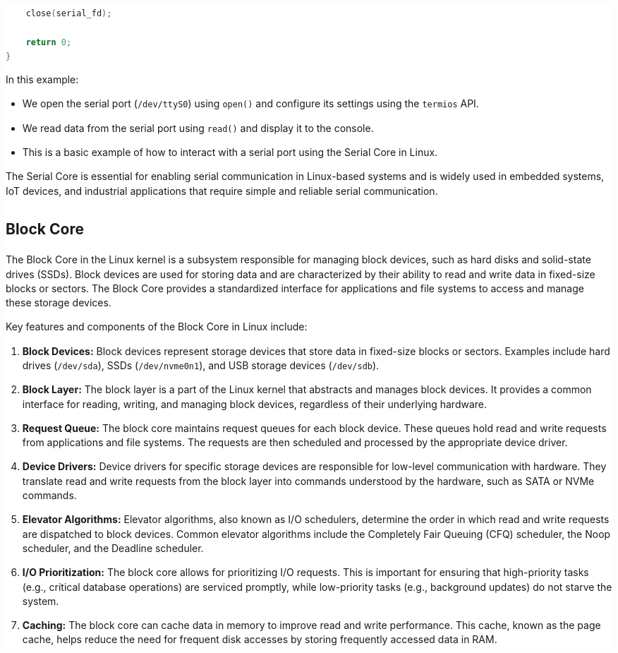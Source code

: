 ```c
    close(serial_fd);

    return 0;
}
```

In this example:

- We open the serial port (`/dev/ttyS0`) using `open()` and configure its settings using the `termios` API.

- We read data from the serial port using `read()` and display it to the console.

- This is a basic example of how to interact with a serial port using the Serial Core in Linux.

The Serial Core is essential for enabling serial communication in Linux-based systems and is widely used in embedded systems, IoT devices, and industrial applications that require simple and reliable serial communication.

## Block Core 


The Block Core in the Linux kernel is a subsystem responsible for managing block devices, such as hard disks and solid-state drives (SSDs). Block devices are used for storing data and are characterized by their ability to read and write data in fixed-size blocks or sectors. The Block Core provides a standardized interface for applications and file systems to access and manage these storage devices.

Key features and components of the Block Core in Linux include:

1. **Block Devices:** Block devices represent storage devices that store data in fixed-size blocks or sectors. Examples include hard drives (`/dev/sda`), SSDs (`/dev/nvme0n1`), and USB storage devices (`/dev/sdb`).

2. **Block Layer:** The block layer is a part of the Linux kernel that abstracts and manages block devices. It provides a common interface for reading, writing, and managing block devices, regardless of their underlying hardware.

3. **Request Queue:** The block core maintains request queues for each block device. These queues hold read and write requests from applications and file systems. The requests are then scheduled and processed by the appropriate device driver.

4. **Device Drivers:** Device drivers for specific storage devices are responsible for low-level communication with hardware. They translate read and write requests from the block layer into commands understood by the hardware, such as SATA or NVMe commands.

5. **Elevator Algorithms:** Elevator algorithms, also known as I/O schedulers, determine the order in which read and write requests are dispatched to block devices. Common elevator algorithms include the Completely Fair Queuing (CFQ) scheduler, the Noop scheduler, and the Deadline scheduler.

6. **I/O Prioritization:** The block core allows for prioritizing I/O requests. This is important for ensuring that high-priority tasks (e.g., critical database operations) are serviced promptly, while low-priority tasks (e.g., background updates) do not starve the system.

7. **Caching:** The block core can cache data in memory to improve read and write performance. This cache, known as the page cache, helps reduce the need for frequent disk accesses by storing frequently accessed data in RAM.

